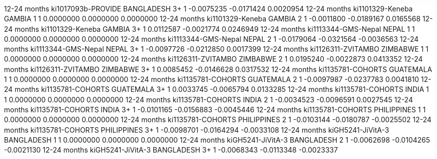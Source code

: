 12-24 months   ki1017093b-PROVIDE         BANGLADESH                     3+                   1                 -0.0075235   -0.0171424    0.0020954
12-24 months   ki1101329-Keneba           GAMBIA                         1                    1                  0.0000000    0.0000000    0.0000000
12-24 months   ki1101329-Keneba           GAMBIA                         2                    1                 -0.0011800   -0.0189167    0.0165568
12-24 months   ki1101329-Keneba           GAMBIA                         3+                   1                  0.0112587   -0.0021774    0.0246949
12-24 months   ki1113344-GMS-Nepal        NEPAL                          1                    1                  0.0000000    0.0000000    0.0000000
12-24 months   ki1113344-GMS-Nepal        NEPAL                          2                    1                 -0.0179064   -0.0321564   -0.0036563
12-24 months   ki1113344-GMS-Nepal        NEPAL                          3+                   1                 -0.0097726   -0.0212850    0.0017399
12-24 months   ki1126311-ZVITAMBO         ZIMBABWE                       1                    1                  0.0000000    0.0000000    0.0000000
12-24 months   ki1126311-ZVITAMBO         ZIMBABWE                       2                    1                  0.0195240   -0.0022873    0.0413352
12-24 months   ki1126311-ZVITAMBO         ZIMBABWE                       3+                   1                  0.0085452   -0.0146628    0.0317532
12-24 months   ki1135781-COHORTS          GUATEMALA                      1                    1                  0.0000000    0.0000000    0.0000000
12-24 months   ki1135781-COHORTS          GUATEMALA                      2                    1                 -0.0097987   -0.0237783    0.0041810
12-24 months   ki1135781-COHORTS          GUATEMALA                      3+                   1                  0.0033745   -0.0065794    0.0133285
12-24 months   ki1135781-COHORTS          INDIA                          1                    1                  0.0000000    0.0000000    0.0000000
12-24 months   ki1135781-COHORTS          INDIA                          2                    1                 -0.0034523   -0.0096591    0.0027545
12-24 months   ki1135781-COHORTS          INDIA                          3+                   1                 -0.0101165   -0.0156883   -0.0045446
12-24 months   ki1135781-COHORTS          PHILIPPINES                    1                    1                  0.0000000    0.0000000    0.0000000
12-24 months   ki1135781-COHORTS          PHILIPPINES                    2                    1                 -0.0103144   -0.0180787   -0.0025502
12-24 months   ki1135781-COHORTS          PHILIPPINES                    3+                   1                 -0.0098701   -0.0164294   -0.0033108
12-24 months   kiGH5241-JiVitA-3          BANGLADESH                     1                    1                  0.0000000    0.0000000    0.0000000
12-24 months   kiGH5241-JiVitA-3          BANGLADESH                     2                    1                 -0.0062698   -0.0104265   -0.0021130
12-24 months   kiGH5241-JiVitA-3          BANGLADESH                     3+                   1                 -0.0068343   -0.0113348   -0.0023337
